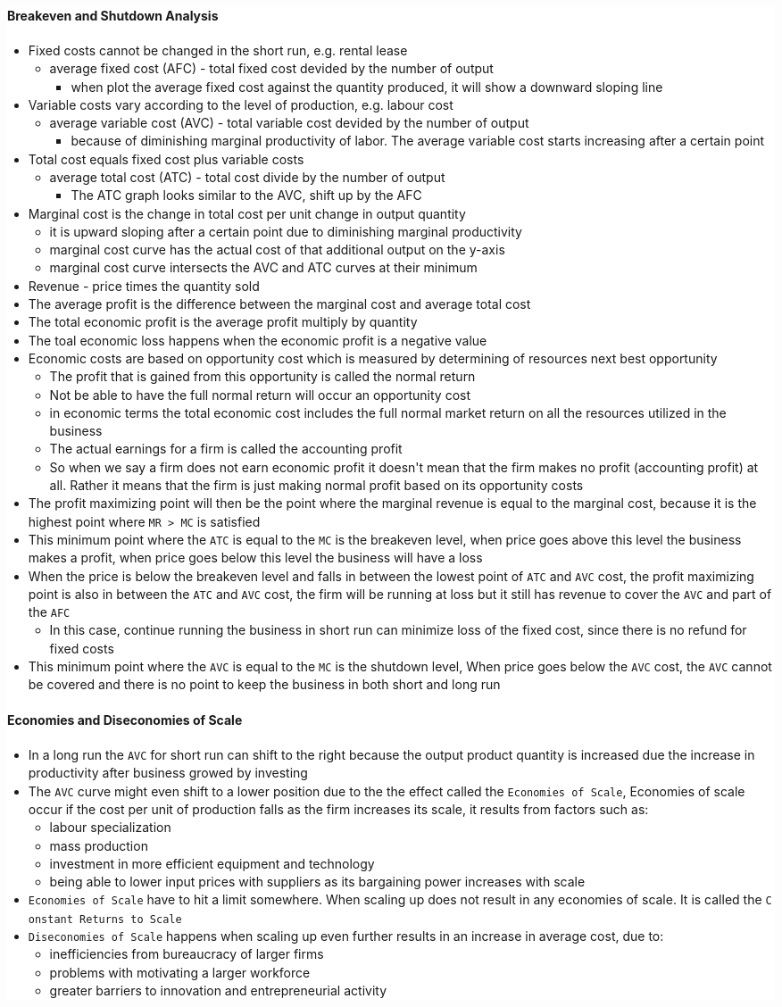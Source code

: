 
#### Breakeven and Shutdown Analysis

- Fixed costs cannot be changed in the short run, e.g. rental lease
  - average fixed cost (AFC) - total fixed cost devided by the number of output
    - when plot the average fixed cost against the quantity produced, it will show a downward sloping line
- Variable costs vary according to the level of production, e.g. labour cost
  - average variable cost (AVC) - total variable cost devided by the number of output
    - because of diminishing marginal productivity of labor. The average variable cost starts increasing after a certain point
- Total cost equals fixed cost plus variable costs
  - average total cost (ATC) - total cost divide by the number of output
    - The ATC graph looks similar to the AVC, shift up by the AFC
- Marginal cost is the change in total cost per unit change in output quantity
  - it is upward sloping after a certain point due to diminishing marginal productivity
  - marginal cost curve has the actual cost of that additional output on the y-axis
  - marginal cost curve intersects the AVC and ATC curves at their minimum
- Revenue - price times the quantity sold
- The average profit is the difference between the marginal cost and average total cost
- The total economic profit is the average profit multiply by quantity
- The toal economic loss happens when the economic profit is a negative value
- Economic costs are based on opportunity cost which is measured by determining of resources next best opportunity
  - The profit that is gained from this opportunity is called the normal return
  - Not be able to have the full normal return will occur an opportunity cost
  - in economic terms the total economic cost includes the full normal market return on all the resources utilized in the business
  - The actual earnings for a firm is called the accounting profit
  - So when we say a firm does not earn economic profit it doesn't mean that the firm makes no profit (accounting profit) at all. Rather it means that the firm is just making normal profit based on its opportunity costs
- The profit maximizing point will then be the point where the marginal revenue is equal to the marginal cost, because it is the highest point where `MR > MC` is satisfied
- This minimum point where the `ATC` is equal to the `MC` is the breakeven level, when price goes above this level the business makes a profit, when price goes below this level the business will have a loss
- When the price is below the breakeven level and falls in between the lowest point of `ATC` and `AVC` cost, the profit maximizing point is also in between the `ATC` and `AVC` cost, the firm will be running at loss but it still has revenue to cover the `AVC` and part of the `AFC`
  - In this case, continue running the business in short run can minimize loss of the fixed cost, since there is no refund for fixed costs
- This minimum point where the `AVC` is equal to the `MC` is the shutdown level, When price goes below the `AVC` cost, the `AVC` cannot be covered and there is no point to keep the business in both short and long run

#### Economies and Diseconomies of Scale

- In a long run the `AVC` for short run can shift to the right because the output product quantity is increased due the increase in productivity after business growed by investing
- The `AVC` curve might even shift to a lower position due to the the effect called the `Economies of Scale`, Economies of scale occur if the cost per unit of production falls as the firm increases its scale, it results from factors such as:
  - labour specialization
  - mass production
  - investment in more efficient equipment and technology
  - being able to lower input prices with suppliers as its bargaining power increases with scale
- `Economies of Scale` have to hit a limit somewhere. When scaling up does not result in any economies of scale. It is called the `Constant Returns to Scale`
- `Diseconomies of Scale` happens when scaling up even further results in an increase in average cost, due to:
  - inefficiencies from bureaucracy of larger firms
  - problems with motivating a larger workforce
  - greater barriers to innovation and entrepreneurial activity